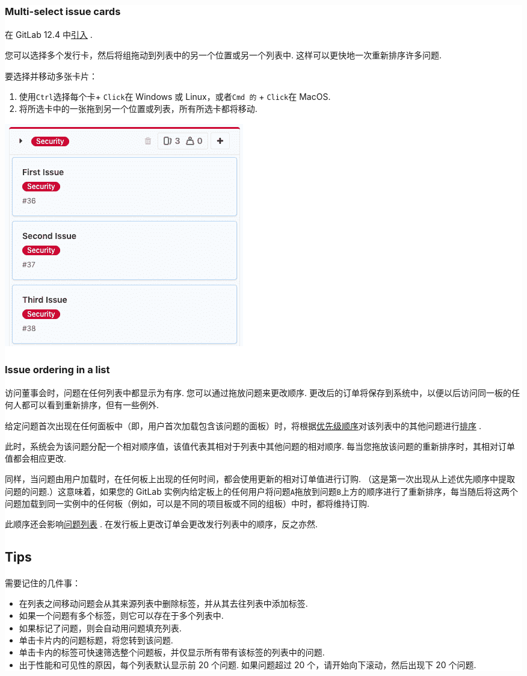 ### Multi-select issue cards[](#multi-select-issue-cards "Permalink")

在 GitLab 12.4 中[引入](https://gitlab.com/gitlab-org/gitlab/-/issues/18954) .

您可以选择多个发行卡，然后将组拖动到列表中的另一个位置或另一个列表中. 这样可以更快地一次重新排序许多问题.

要选择并移动多张卡片：

1.  使用`Ctrl`选择每个卡+ `Click`在 Windows 或 Linux，或者`Cmd 的` + `Click`在 MacOS.
2.  将所选卡中的一张拖到另一个位置或列表，所有所选卡都将移动.

[![Multi-select Issue Cards](img/09b8263a3534de004ff180005a876b4a.png)](img/issue_boards_multi_select_v12_4.png)

### Issue ordering in a list[](#issue-ordering-in-a-list "Permalink")

访问董事会时，问题在任何列表中都显示为有序. 您可以通过拖放问题来更改顺序. 更改后的订单将保存到系统中，以便以后访问同一板的任何人都可以看到重新排序，但有一些例外.

给定问题首次出现在任何面板中（即，用户首次加载包含该问题的面板）时，将根据[优先级顺序](labels.html#label-priority)对该列表中的其他问题进行[排序](labels.html#label-priority) .

此时，系统会为该问题分配一个相对顺序值，该值代表其相对于列表中其他问题的相对顺序. 每当您拖放该问题的重新排序时，其相对订单值都会相应更改.

同样，当问题由用户加载时，在任何板上出现的任何时间，都会使用更新的相对订单值进行订购. （这是第一次出现从上述优先顺序中提取问题的问题.）这意味着，如果您的 GitLab 实例内给定板上的任何用户将问题`A`拖放到问题`B`上方的顺序进行了重新排序，每当随后将这两个问题加载到同一实例中的任何板（例如，可以是不同的项目板或不同的组板）中时，都将维持订购.

此顺序还会影响[问题列表](issues/sorting_issue_lists.html) . 在发行板上更改订单会更改发行列表中的顺序，反之亦然.

## Tips[](#tips "Permalink")

需要记住的几件事：

*   在列表之间移动问题会从其来源列表中删除标签，并从其去往列表中添加标签.
*   如果一个问题有多个标签，则它可以存在于多个列表中.
*   如果标记了问题，则会自动用问题填充列表.
*   单击卡片内的问题标题，将您转到该问题.
*   单击卡内的标签可快速筛选整个问题板，并仅显示所有带有该标签的列表中的问题.
*   出于性能和可见性的原因，每个列表默认显示前 20 个问题. 如果问题超过 20 个，请开始向下滚动，然后出现下 20 个问题.